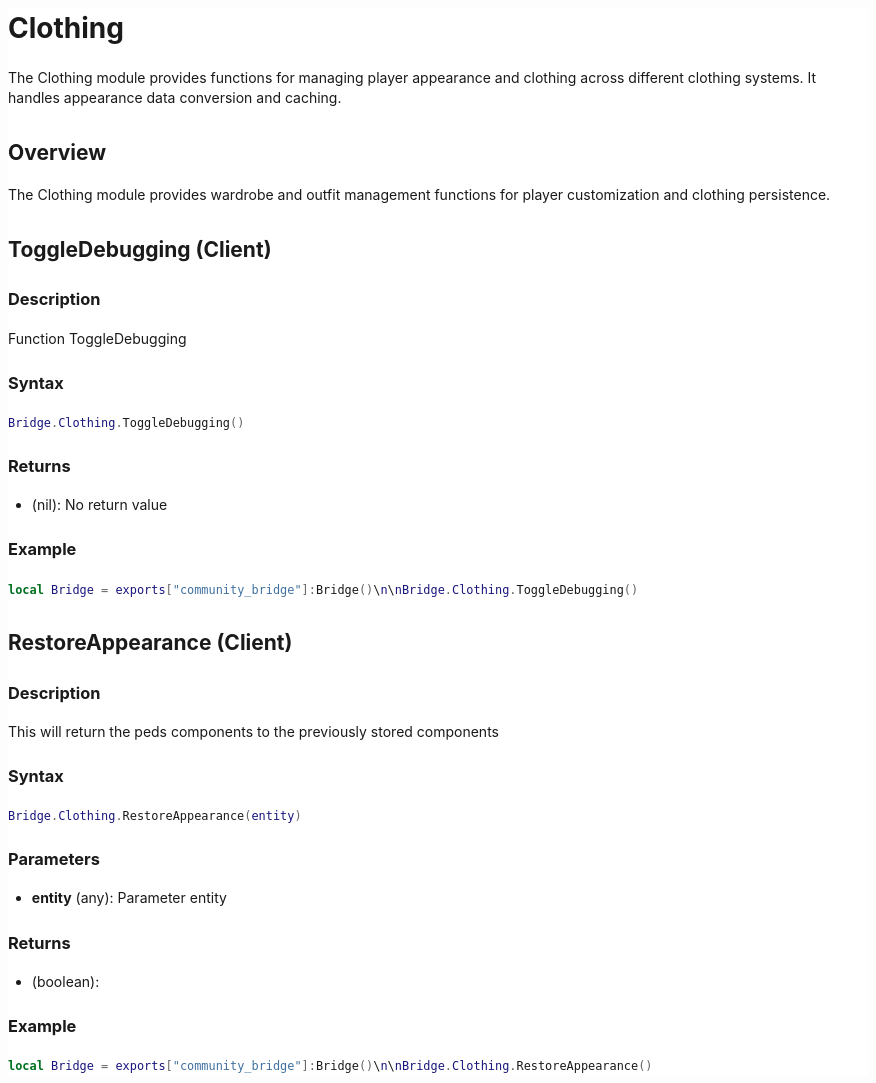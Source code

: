 # <i class="fas fa-tshirt"></i> Clothing



The Clothing module provides functions for managing player appearance and clothing across different clothing systems. It handles appearance data conversion and caching.

## Overview

The Clothing module provides wardrobe and outfit management functions for player customization and clothing persistence.

## ToggleDebugging (Client)

### Description
Function ToggleDebugging

### Syntax
```lua
Bridge.Clothing.ToggleDebugging()
```

### Returns
- (nil): No return value

### Example
```lua
local Bridge = exports["community_bridge"]:Bridge()\n\nBridge.Clothing.ToggleDebugging()
```

## RestoreAppearance (Client)

### Description
This will return the peds components to the previously stored components

### Syntax
```lua
Bridge.Clothing.RestoreAppearance(entity)
```

### Parameters
- **entity** (any): Parameter entity

### Returns
- (boolean): 

### Example
```lua
local Bridge = exports["community_bridge"]:Bridge()\n\nBridge.Clothing.RestoreAppearance()
```
